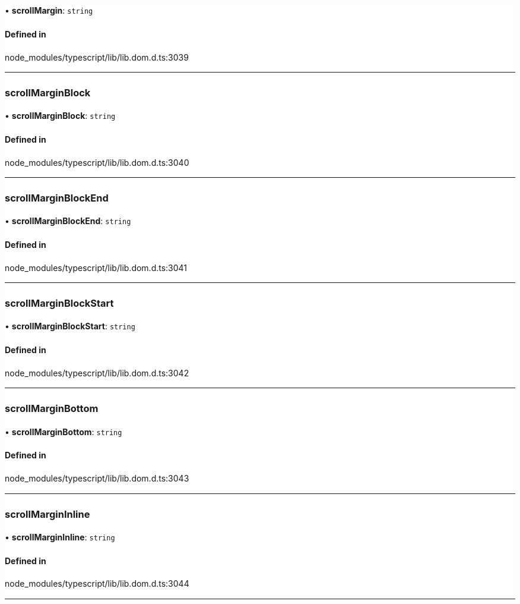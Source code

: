 • **scrollMargin**: `string`

#### Defined in

node_modules/typescript/lib/lib.dom.d.ts:3039

___

### scrollMarginBlock

• **scrollMarginBlock**: `string`

#### Defined in

node_modules/typescript/lib/lib.dom.d.ts:3040

___

### scrollMarginBlockEnd

• **scrollMarginBlockEnd**: `string`

#### Defined in

node_modules/typescript/lib/lib.dom.d.ts:3041

___

### scrollMarginBlockStart

• **scrollMarginBlockStart**: `string`

#### Defined in

node_modules/typescript/lib/lib.dom.d.ts:3042

___

### scrollMarginBottom

• **scrollMarginBottom**: `string`

#### Defined in

node_modules/typescript/lib/lib.dom.d.ts:3043

___

### scrollMarginInline

• **scrollMarginInline**: `string`

#### Defined in

node_modules/typescript/lib/lib.dom.d.ts:3044

___
